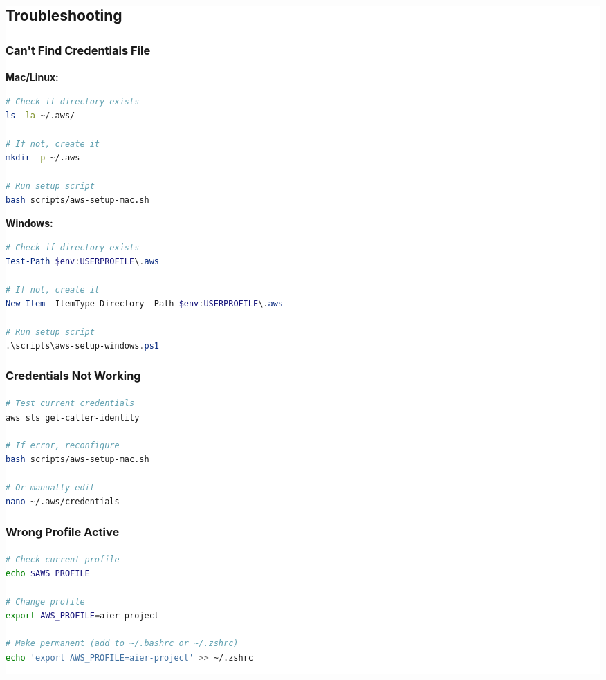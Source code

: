 
## Troubleshooting

### Can't Find Credentials File

**Mac/Linux:**
```bash
# Check if directory exists
ls -la ~/.aws/

# If not, create it
mkdir -p ~/.aws

# Run setup script
bash scripts/aws-setup-mac.sh
```

**Windows:**
```powershell
# Check if directory exists
Test-Path $env:USERPROFILE\.aws

# If not, create it
New-Item -ItemType Directory -Path $env:USERPROFILE\.aws

# Run setup script
.\scripts\aws-setup-windows.ps1
```

### Credentials Not Working

```bash
# Test current credentials
aws sts get-caller-identity

# If error, reconfigure
bash scripts/aws-setup-mac.sh

# Or manually edit
nano ~/.aws/credentials
```

### Wrong Profile Active

```bash
# Check current profile
echo $AWS_PROFILE

# Change profile
export AWS_PROFILE=aier-project

# Make permanent (add to ~/.bashrc or ~/.zshrc)
echo 'export AWS_PROFILE=aier-project' >> ~/.zshrc
```

---